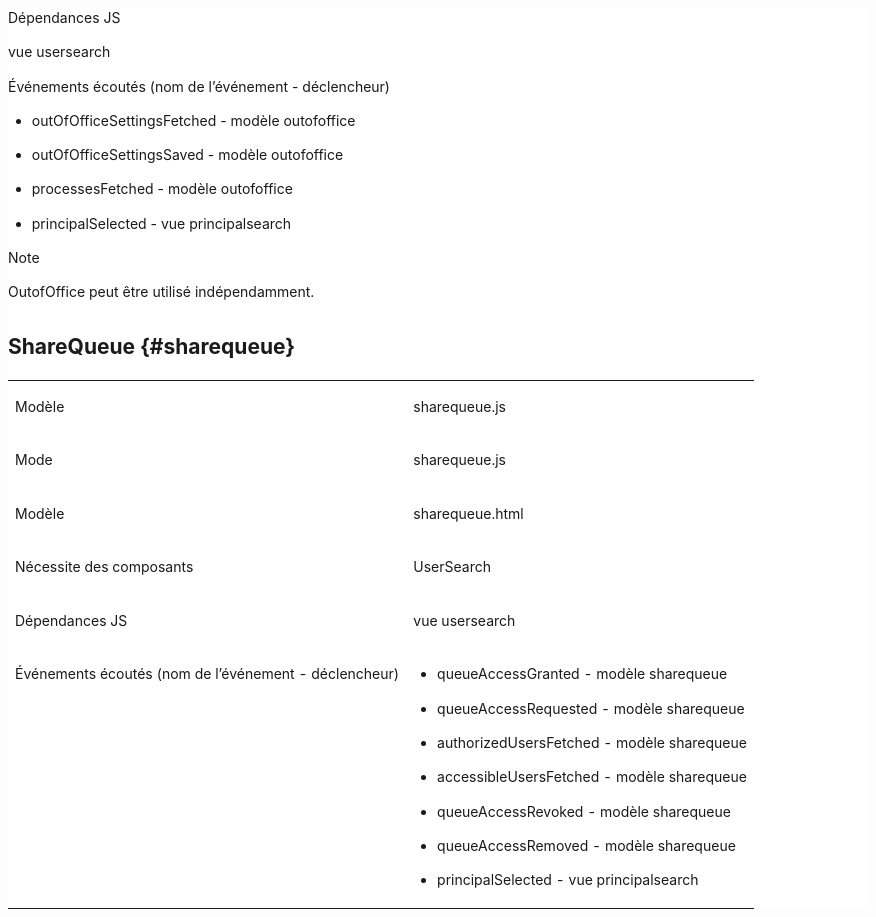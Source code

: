   <tr> 
   <td><p>Dépendances JS</p> </td> 
   <td><p>vue usersearch</p> </td> 
  </tr> 
  <tr> 
   <td><p>Événements écoutés (nom de l’événement - déclencheur)</p> </td> 
   <td> 
    <ul> 
     <li><p>outOfOfficeSettingsFetched - modèle outofoffice</p> </li> 
     <li><p>outOfOfficeSettingsSaved - modèle outofoffice</p> </li> 
     <li><p>processesFetched - modèle outofoffice</p> </li> 
     <li><p>principalSelected - vue principalsearch</p> </li> 
    </ul> </td> 
  </tr> 
 </tbody> 
</table>

>[!NOTE]
>
>OutofOffice peut être utilisé indépendamment.

## ShareQueue {#sharequeue}

<table> 
 <tbody> 
  <tr> 
   <td><p>Modèle</p> </td> 
   <td><p>sharequeue.js</p> </td> 
  </tr> 
  <tr> 
   <td><p>Mode</p> </td> 
   <td><p>sharequeue.js</p> </td> 
  </tr> 
  <tr> 
   <td><p>Modèle</p> </td> 
   <td><p>sharequeue.html</p> </td> 
  </tr> 
  <tr> 
   <td><p>Nécessite des composants</p> </td> 
   <td><p>UserSearch</p> </td> 
  </tr> 
  <tr> 
   <td><p>Dépendances JS</p> </td> 
   <td><p>vue usersearch</p> </td> 
  </tr> 
  <tr> 
   <td><p>Événements écoutés (nom de l’événement - déclencheur)</p> </td> 
   <td> 
    <ul> 
     <li><p>queueAccessGranted - modèle sharequeue</p> </li> 
     <li><p>queueAccessRequested - modèle sharequeue</p> </li> 
     <li><p>authorizedUsersFetched - modèle sharequeue</p> </li> 
     <li>accessibleUsersFetched - modèle sharequeue</li> 
     <li><p>queueAccessRevoked - modèle sharequeue</p> </li> 
     <li><p>queueAccessRemoved - modèle sharequeue</p> </li> 
     <li><p>principalSelected - vue principalsearch</p> </li> 
    </ul> </td> 
  </tr> 
 </tbody> 
</table>
